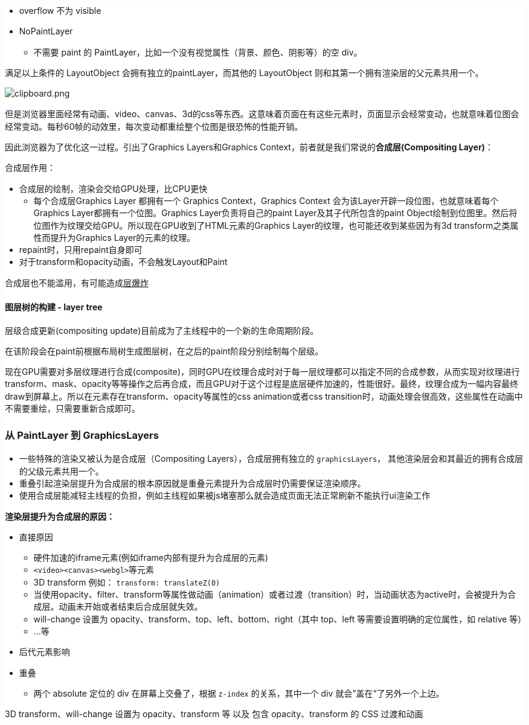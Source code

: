   - overflow 不为 visible
- NoPaintLayer

  - 不需要 paint 的 PaintLayer，比如一个没有视觉属性（背景、颜色、阴影等）的空 div。

满足以上条件的 LayoutObject 会拥有独立的paintLayer，而其他的 LayoutObject 则和其第一个拥有渲染层的父元素共用一个。

![clipboard.png](https://segmentfault.com/img/bV8M8M?w=594&h=347)

但是浏览器里面经常有动画、video、canvas、3d的css等东西。这意味着页面在有这些元素时，页面显示会经常变动，也就意味着位图会经常变动。每秒60帧的动效里，每次变动都重绘整个位图是很恐怖的性能开销。

因此浏览器为了优化这一过程。引出了Graphics Layers和Graphics Context，前者就是我们常说的**合成层(Compositing Layer)**：

合成层作用：

- 合成层的绘制，渲染会交给GPU处理，比CPU更快
  - 每个合成层Graphics Layer 都拥有一个 Graphics Context，Graphics Context 会为该Layer开辟一段位图，也就意味着每个Graphics Layer都拥有一个位图。Graphics Layer负责将自己的paint Layer及其子代所包含的paint Object绘制到位图里。然后将位图作为纹理交给GPU。所以现在GPU收到了HTML元素的Graphics Layer的纹理，也可能还收到某些因为有3d transform之类属性而提升为Graphics  Layer的元素的纹理。
- repaint时，只用repaint自身即可
- 对于transform和opacity动画，不会触发Layout和Paint

合成层也不能滥用，有可能造成[层爆炸](https://juejin.cn/post/7152041443521986573#heading-5)

#### 图层树的构建 - layer tree

层级合成更新(compositing update)目前成为了主线程中的一个新的生命周期阶段。

在该阶段会在paint前根据布局树生成图层树，在之后的paint阶段分别绘制每个层级。

现在GPU需要对多层纹理进行合成(composite)，同时GPU在纹理合成时对于每一层纹理都可以指定不同的合成参数，从而实现对纹理进行transform、mask、opacity等等操作之后再合成，而且GPU对于这个过程是底层硬件加速的，性能很好。最终，纹理合成为一幅内容最终draw到屏幕上。所以在元素存在transform、opacity等属性的css animation或者css transition时，动画处理会很高效，这些属性在动画中不需要重绘，只需要重新合成即可。

### 从 PaintLayer 到 GraphicsLayers

- 一些特殊的渲染又被认为是合成层（Compositing Layers），合成层拥有独立的 `graphicsLayers`， 其他渲染层会和其最近的拥有合成层的父级元素共用一个。
- 重叠引起渲染层提升为合成层的根本原因就是重叠元素提升为合成层时仍需要保证渲染顺序。
- 使用合成层能减轻主线程的负担，例如主线程如果被js堵塞那么就会造成页面无法正常刷新不能执行ui渲染工作

**渲染层提升为合成层的原因：**

- 直接原因

  - 硬件加速的iframe元素(例如iframe内部有提升为合成层的元素)
  - `<video><canvas><webgl>`等元素
  - 3D transform 例如： `transform: translateZ(0)`
  - 当使用opacity、filter、transform等属性做动画（animation）或者过渡（transition）时，当动画状态为active时，会被提升为合成层。动画未开始或者结束后合成层就失效。
  - will-change 设置为 opacity、transform、top、left、bottom、right（其中 top、left 等需要设置明确的定位属性，如 relative 等）
  - ...等
- 后代元素影响
- 重叠
  - 两个 absolute 定位的 div 在屏幕上交叠了，根据 `z-index` 的关系，其中一个 div 就会”盖在“了另外一个上边。

3D transform、will-change 设置为 opacity、transform 等 以及 包含 opacity、transform 的 CSS 过渡和动画
